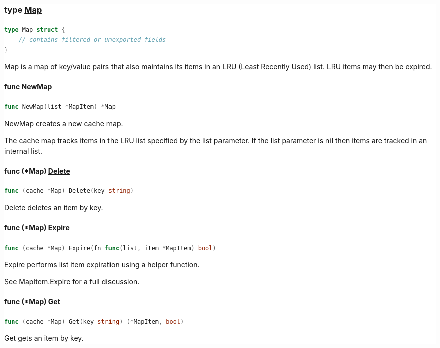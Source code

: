




### <a name="github.com/billziss-gh/golib/cache/Map">type</a> [Map](cache/map.go#L93)
``` go
type Map struct {
    // contains filtered or unexported fields
}

```
Map is a map of key/value pairs that also maintains its items
in an LRU (Least Recently Used) list. LRU items may then be expired.







#### <a name="github.com/billziss-gh/golib/cache/NewMap">func</a> [NewMap](cache/map.go#L159)
``` go
func NewMap(list *MapItem) *Map
```
NewMap creates a new cache map.

The cache map tracks items in the LRU list specified by the list
parameter. If the list parameter is nil then items are tracked in
an internal list.





#### <a name="github.com/billziss-gh/golib/cache/Map.Delete">func</a> (\*Map) [Delete](cache/map.go#L139)
``` go
func (cache *Map) Delete(key string)
```
Delete deletes an item by key.




#### <a name="github.com/billziss-gh/golib/cache/Map.Expire">func</a> (\*Map) [Expire](cache/map.go#L150)
``` go
func (cache *Map) Expire(fn func(list, item *MapItem) bool)
```
Expire performs list item expiration using a helper function.

See MapItem.Expire for a full discussion.




#### <a name="github.com/billziss-gh/golib/cache/Map.Get">func</a> (\*Map) [Get](cache/map.go#L109)
``` go
func (cache *Map) Get(key string) (*MapItem, bool)
```
Get gets an item by key.

